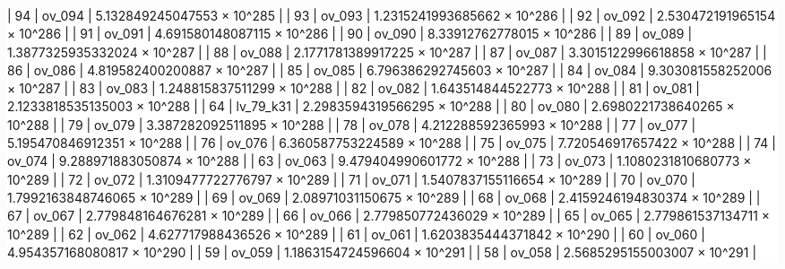 | 94 | ov_094 | 5.132849245047553 × 10^285 |
| 93 | ov_093 | 1.2315241993685662 × 10^286 |
| 92 | ov_092 | 2.530472191965154 × 10^286 |
| 91 | ov_091 | 4.691580148087115 × 10^286 |
| 90 | ov_090 | 8.33912762778015 × 10^286 |
| 89 | ov_089 | 1.3877325935332024 × 10^287 |
| 88 | ov_088 | 2.1771781389917225 × 10^287 |
| 87 | ov_087 | 3.3015122996618858 × 10^287 |
| 86 | ov_086 | 4.819582400200887 × 10^287 |
| 85 | ov_085 | 6.796386292745603 × 10^287 |
| 84 | ov_084 | 9.303081558252006 × 10^287 |
| 83 | ov_083 | 1.248815837511299 × 10^288 |
| 82 | ov_082 | 1.643514844522773 × 10^288 |
| 81 | ov_081 | 2.1233818535135003 × 10^288 |
| 64 | lv_79_k31 | 2.2983594319566295 × 10^288 |
| 80 | ov_080 | 2.6980221738640265 × 10^288 |
| 79 | ov_079 | 3.387282092511895 × 10^288 |
| 78 | ov_078 | 4.212288592365993 × 10^288 |
| 77 | ov_077 | 5.195470846912351 × 10^288 |
| 76 | ov_076 | 6.360587753224589 × 10^288 |
| 75 | ov_075 | 7.720546917657422 × 10^288 |
| 74 | ov_074 | 9.288971883050874 × 10^288 |
| 63 | ov_063 | 9.479404990601772 × 10^288 |
| 73 | ov_073 | 1.1080231810680773 × 10^289 |
| 72 | ov_072 | 1.3109477722776797 × 10^289 |
| 71 | ov_071 | 1.5407837155116654 × 10^289 |
| 70 | ov_070 | 1.7992163848746065 × 10^289 |
| 69 | ov_069 | 2.08971031150675 × 10^289 |
| 68 | ov_068 | 2.4159246194830374 × 10^289 |
| 67 | ov_067 | 2.779848164676281 × 10^289 |
| 66 | ov_066 | 2.779850772436029 × 10^289 |
| 65 | ov_065 | 2.779861537134711 × 10^289 |
| 62 | ov_062 | 4.627717988436526 × 10^289 |
| 61 | ov_061 | 1.6203835444371842 × 10^290 |
| 60 | ov_060 | 4.954357168080817 × 10^290 |
| 59 | ov_059 | 1.1863154724596604 × 10^291 |
| 58 | ov_058 | 2.5685295155003007 × 10^291 |